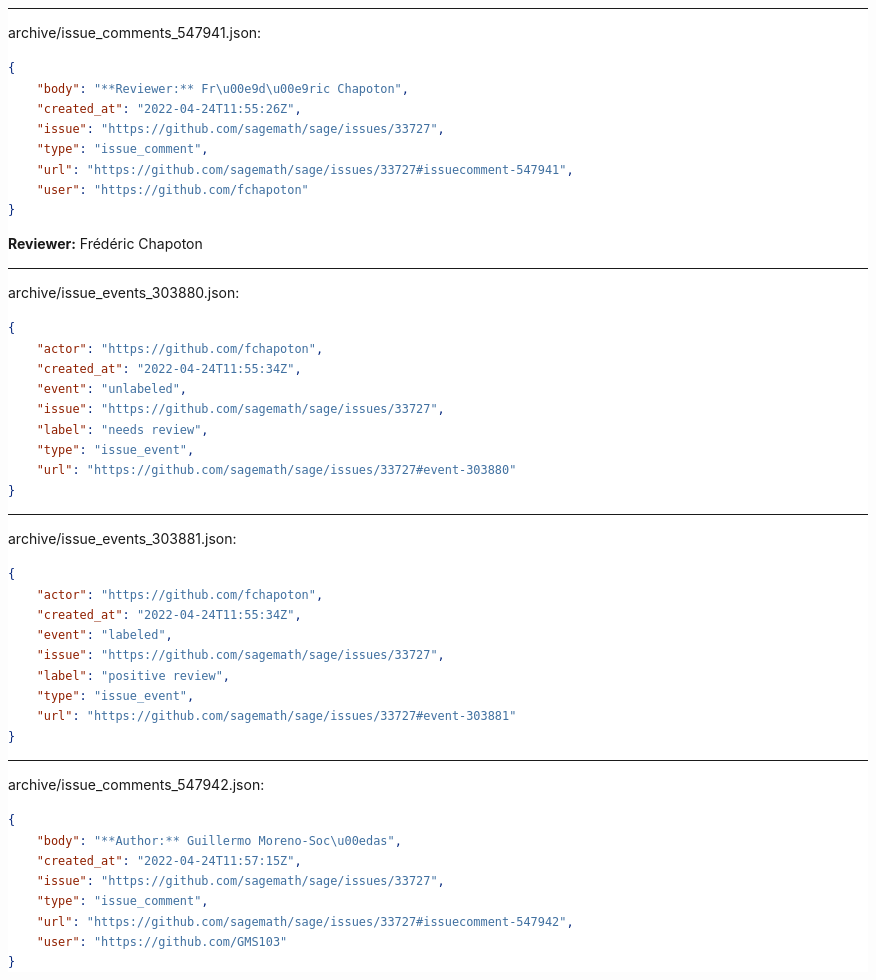 

---

archive/issue_comments_547941.json:
```json
{
    "body": "**Reviewer:** Fr\u00e9d\u00e9ric Chapoton",
    "created_at": "2022-04-24T11:55:26Z",
    "issue": "https://github.com/sagemath/sage/issues/33727",
    "type": "issue_comment",
    "url": "https://github.com/sagemath/sage/issues/33727#issuecomment-547941",
    "user": "https://github.com/fchapoton"
}
```

**Reviewer:** Frédéric Chapoton



---

archive/issue_events_303880.json:
```json
{
    "actor": "https://github.com/fchapoton",
    "created_at": "2022-04-24T11:55:34Z",
    "event": "unlabeled",
    "issue": "https://github.com/sagemath/sage/issues/33727",
    "label": "needs review",
    "type": "issue_event",
    "url": "https://github.com/sagemath/sage/issues/33727#event-303880"
}
```



---

archive/issue_events_303881.json:
```json
{
    "actor": "https://github.com/fchapoton",
    "created_at": "2022-04-24T11:55:34Z",
    "event": "labeled",
    "issue": "https://github.com/sagemath/sage/issues/33727",
    "label": "positive review",
    "type": "issue_event",
    "url": "https://github.com/sagemath/sage/issues/33727#event-303881"
}
```



---

archive/issue_comments_547942.json:
```json
{
    "body": "**Author:** Guillermo Moreno-Soc\u00edas",
    "created_at": "2022-04-24T11:57:15Z",
    "issue": "https://github.com/sagemath/sage/issues/33727",
    "type": "issue_comment",
    "url": "https://github.com/sagemath/sage/issues/33727#issuecomment-547942",
    "user": "https://github.com/GMS103"
}
```
